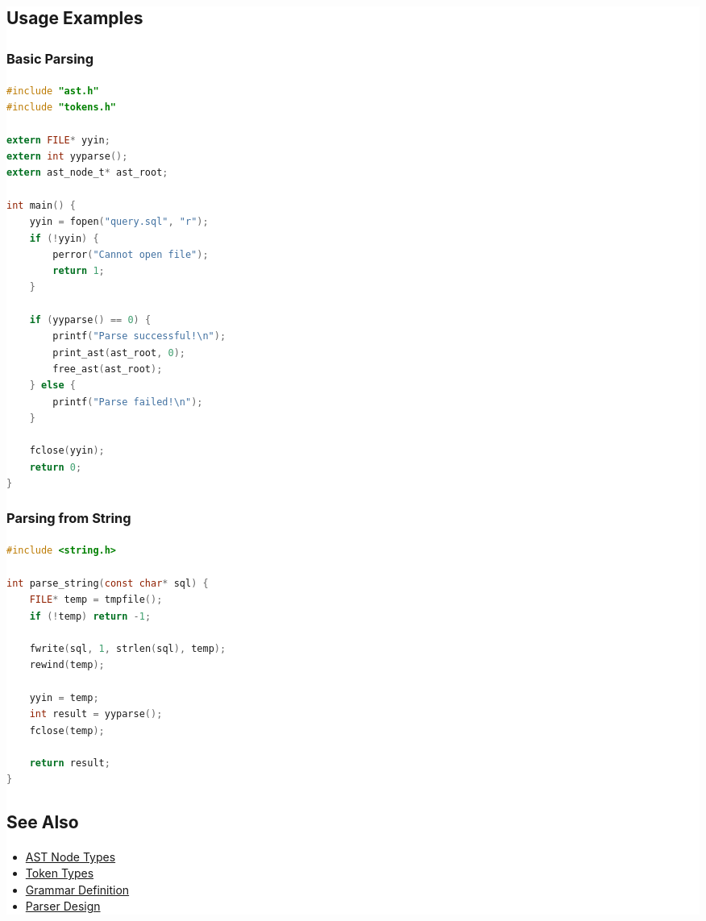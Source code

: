 ## Usage Examples

### Basic Parsing
```c
#include "ast.h"
#include "tokens.h"

extern FILE* yyin;
extern int yyparse();
extern ast_node_t* ast_root;

int main() {
    yyin = fopen("query.sql", "r");
    if (!yyin) {
        perror("Cannot open file");
        return 1;
    }
    
    if (yyparse() == 0) {
        printf("Parse successful!\n");
        print_ast(ast_root, 0);
        free_ast(ast_root);
    } else {
        printf("Parse failed!\n");
    }
    
    fclose(yyin);
    return 0;
}
```

### Parsing from String
```c
#include <string.h>

int parse_string(const char* sql) {
    FILE* temp = tmpfile();
    if (!temp) return -1;
    
    fwrite(sql, 1, strlen(sql), temp);
    rewind(temp);
    
    yyin = temp;
    int result = yyparse();
    fclose(temp);
    
    return result;
}
```

## See Also

- [AST Node Types](ast.md)
- [Token Types](tokens.md)
- [Grammar Definition](../technical/grammar.md)
- [Parser Design](../technical/parser-design.md)